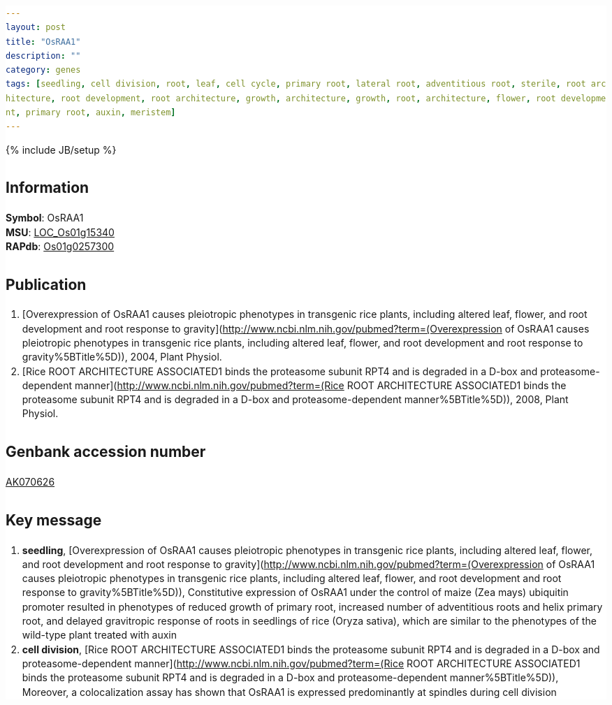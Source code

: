 ```yaml
---
layout: post
title: "OsRAA1"
description: ""
category: genes
tags: [seedling, cell division, root, leaf, cell cycle, primary root, lateral root, adventitious root, sterile, root architecture, root development, root architecture, growth, architecture, growth, root, architecture, flower, root development, primary root, auxin, meristem]
---
```

{% include JB/setup %}

## Information
__Symbol__: OsRAA1  
__MSU__: [LOC_Os01g15340](http://rice.plantbiology.msu.edu/cgi-bin/ORF_infopage.cgi?orf=LOC_Os01g15340)  
__RAPdb__: [Os01g0257300](http://rapdb.dna.affrc.go.jp/viewer/gbrowse_details/irgsp1?name=Os01g0257300)  

## Publication
1. [Overexpression of OsRAA1 causes pleiotropic phenotypes in transgenic rice plants, including altered leaf, flower, and root development and root response to gravity](http://www.ncbi.nlm.nih.gov/pubmed?term=(Overexpression of OsRAA1 causes pleiotropic phenotypes in transgenic rice plants, including altered leaf, flower, and root development and root response to gravity%5BTitle%5D)), 2004, Plant Physiol.
2. [Rice ROOT ARCHITECTURE ASSOCIATED1 binds the proteasome subunit RPT4 and is degraded in a D-box and proteasome-dependent manner](http://www.ncbi.nlm.nih.gov/pubmed?term=(Rice ROOT ARCHITECTURE ASSOCIATED1 binds the proteasome subunit RPT4 and is degraded in a D-box and proteasome-dependent manner%5BTitle%5D)), 2008, Plant Physiol.

## Genbank accession number
[AK070626](http://www.ncbi.nlm.nih.gov/nuccore/AK070626)

## Key message
1. __seedling__, [Overexpression of OsRAA1 causes pleiotropic phenotypes in transgenic rice plants, including altered leaf, flower, and root development and root response to gravity](http://www.ncbi.nlm.nih.gov/pubmed?term=(Overexpression of OsRAA1 causes pleiotropic phenotypes in transgenic rice plants, including altered leaf, flower, and root development and root response to gravity%5BTitle%5D)),  Constitutive expression of OsRAA1 under the control of maize (Zea mays) ubiquitin promoter resulted in phenotypes of reduced growth of primary root, increased number of adventitious roots and helix primary root, and delayed gravitropic response of roots in seedlings of rice (Oryza sativa), which are similar to the phenotypes of the wild-type plant treated with auxin
2. __cell division__, [Rice ROOT ARCHITECTURE ASSOCIATED1 binds the proteasome subunit RPT4 and is degraded in a D-box and proteasome-dependent manner](http://www.ncbi.nlm.nih.gov/pubmed?term=(Rice ROOT ARCHITECTURE ASSOCIATED1 binds the proteasome subunit RPT4 and is degraded in a D-box and proteasome-dependent manner%5BTitle%5D)),  Moreover, a colocalization assay has shown that OsRAA1 is expressed predominantly at spindles during cell division